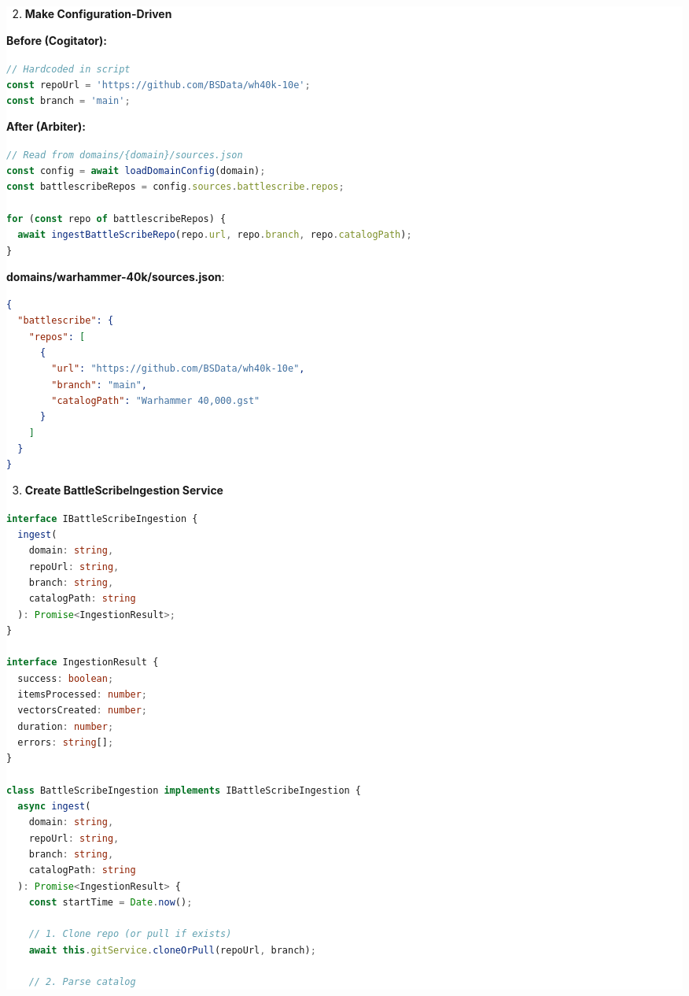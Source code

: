 2. **Make Configuration-Driven**

**Before (Cogitator):**
```typescript
// Hardcoded in script
const repoUrl = 'https://github.com/BSData/wh40k-10e';
const branch = 'main';
```

**After (Arbiter):**
```typescript
// Read from domains/{domain}/sources.json
const config = await loadDomainConfig(domain);
const battlescribeRepos = config.sources.battlescribe.repos;

for (const repo of battlescribeRepos) {
  await ingestBattleScribeRepo(repo.url, repo.branch, repo.catalogPath);
}
```

**domains/warhammer-40k/sources.json**:
```json
{
  "battlescribe": {
    "repos": [
      {
        "url": "https://github.com/BSData/wh40k-10e",
        "branch": "main",
        "catalogPath": "Warhammer 40,000.gst"
      }
    ]
  }
}
```

3. **Create BattleScribeIngestion Service**
```typescript
interface IBattleScribeIngestion {
  ingest(
    domain: string,
    repoUrl: string,
    branch: string,
    catalogPath: string
  ): Promise<IngestionResult>;
}

interface IngestionResult {
  success: boolean;
  itemsProcessed: number;
  vectorsCreated: number;
  duration: number;
  errors: string[];
}

class BattleScribeIngestion implements IBattleScribeIngestion {
  async ingest(
    domain: string,
    repoUrl: string,
    branch: string,
    catalogPath: string
  ): Promise<IngestionResult> {
    const startTime = Date.now();

    // 1. Clone repo (or pull if exists)
    await this.gitService.cloneOrPull(repoUrl, branch);

    // 2. Parse catalog
```